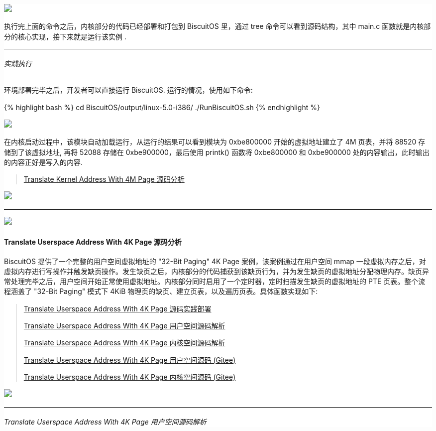 ![](https://gitee.com/BiscuitOS_team/PictureSet/raw/Gitee/HK/TH000020.png)

执行完上面的命令之后，内核部分的代码已经部署和打包到 BiscuitOS 里，通过 tree 命令可以看到源码结构，其中 main.c 函数就是内核部分的核心实现，接下来就是运行该实例
.

--------------------------------------------

###### <span id="C3002">实践执行</span>

环境部署完毕之后，开发者可以直接运行 BiscuitOS. 运行的情况，使用如下命令:

{% highlight bash %}
cd BiscuitOS/output/linux-5.0-i386/
./RunBiscuitOS.sh
{% endhighlight %}

![](https://gitee.com/BiscuitOS_team/PictureSet/raw/Gitee/HK/TH000021.png)

在内核启动过程中，该模块自动加载运行，从运行的结果可以看到模块为 0xbe800000 开始的虚拟地址建立了 4M 页表，并将 88520 存储到了该虚拟地址, 再将 52088 存储在 0xbe900000，最后使用 printk() 函数将 0xbe800000 和 0xbe900000 处的内容输出，此时输出的内容正好是写入的内容.

> [Translate Kernel Address With 4M Page 源码分析](#D3)

![](https://gitee.com/BiscuitOS_team/PictureSet/raw/Gitee/BiscuitOS/kernel/IND000100.png)

----------------------------------

<span id="D0"></span>

![](https://gitee.com/BiscuitOS_team/PictureSet/raw/Gitee/BiscuitOS/kernel/IND00000R.jpg)

#### Translate Userspace Address With 4K Page 源码分析

BiscuitOS 提供了一个完整的用户空间虚拟地址的 "32-Bit Paging" 4K Page 案例，该案例通过在用户空间 mmap 一段虚拟内存之后，对虚拟内存进行写操作并触发缺页操作。发生缺页之后，内核部分的代码捕获到该缺页行为，并为发生缺页的虚拟地址分配物理内存。缺页异常处理完毕之后，用户空间开始正常使用虚拟地址。内核部分同时启用了一个定时器，定时扫描发生缺页的虚拟地址的 PTE 页表。整个流程涵盖了 "32-Bit Paging" 模式下 4KiB 物理页的缺页、建立页表，以及遍历页表。具体函数实现如下:

> [Translate Userspace Address With 4K Page 源码实践部署](#C0)
>
> [Translate Userspace Address With 4K Page 用户空间源码解析](#D00)
>
> [Translate Userspace Address With 4K Page 内核空间源码解析](#D01)
>
> [Translate Userspace Address With 4K Page 用户空间源码 (Gitee)](https://gitee.com/BiscuitOS_team/HardStack/tree/Gitee/Memory-Allocator/Paging/paging_mode_32bit/Paging-32bit-4KB-Page/userspace)
>
> [Translate Userspace Address With 4K Page 内核空间源码 (Gitee)](https://gitee.com/BiscuitOS_team/HardStack/tree/Gitee/Memory-Allocator/Paging/paging_mode_32bit/Paging-32bit-4KB-Page/kernel)

![](https://gitee.com/BiscuitOS_team/PictureSet/raw/Gitee/BiscuitOS/kernel/IND000100.png)

--------------------------------------

###### <span id="D00">Translate Userspace Address With 4K Page 用户空间源码解析</span>

